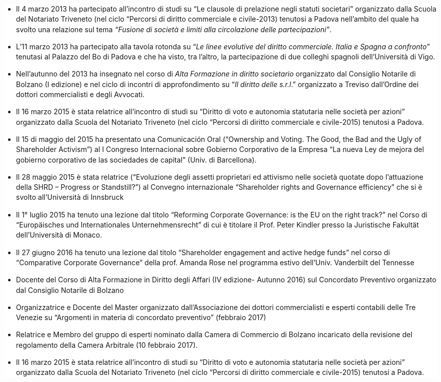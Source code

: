 -   Il 4 marzo 2013 ha partecipato all’incontro di studi su “Le clausole di
    prelazione negli statuti societari” organizzato dalla Scuola del Notariato
    Triveneto (nel ciclo “Percorsi di diritto commerciale e civile-2013)
    tenutosi a Padova nell’ambito del quale ha svolto una relazione sul tema
    *“Fusione di società e limiti alla circolazione delle partecipazioni”*.

-   L’11 marzo 2013 ha partecipato alla tavola rotonda su “*Le linee evolutive
    del diritto commerciale. Italia e Spagna a confronto*” tenutasi al Palazzo
    del Bo di Padova e che ha visto, tra l’altro, la partecipazione di due
    colleghi spagnoli dell’Università di Vigo.

-   Nell’autunno del 2013 ha insegnato nel corso di *Alta Formazione in diritto
    societario* organizzato dal Consiglio Notarile di Bolzano (I edizione) e nel
    ciclo di incontri di approfondimento su “*Il diritto delle s.r.l*.”
    organizzato a Treviso dall’Ordine dei dottori commercialisti e degli
    Avvocati.

-   Il 16 marzo 2015 è stata relatrice all’incontro di studi su “Diritto di voto
    e autonomia statutaria nelle società per azioni” organizzato dalla Scuola
    del Notariato Triveneto (nel ciclo “Percorsi di diritto commerciale e
    civile-2015) tenutosi a Padova.

-   Il 15 di maggio del 2015 ha presentato una Comunicación Oral (“Ownership and
    Voting. The Good, the Bad and the Ugly of Shareholder Activism”) al I
    Congreso Internacional sobre Gobierno Corporativo de la Empresa “La nueva
    Ley de mejora del gobierno corporativo de las sociedades de capital” (Univ.
    di Barcellona).

-   Il 28 maggio 2015 è stata relatrice (“Evoluzione degli assetti proprietari
    ed attivismo nelle società quotate dopo l’attuazione della SHRD – Progress
    or Standstill?”) al Convegno internazionale “Shareholder rights and
    Governance efficiency” che si è svolto all’Università di Innsbruck

-   Il 1° luglio 2015 ha tenuto una lezione dal titolo “Reforming Corporate
    Governance: is the EU on the right track?” nel Corso di “Europäisches und
    Internationales Unternehmensrecht” di cui è titolare il Prof. Peter Kindler
    presso la Juristische Fakultät dell’Università di Monaco.

-   Il 27 giugno 2016 ha tenuto una lezione dal titolo “Shareholder engagement
    and active hedge funds” nel corso di “Comparative Corporate Governance”
    della prof. Amanda Rose nel programma estivo dell’Univ. Vanderbilt del
    Tennesse

-   Docente del Corso di Alta Formazione in Diritto degli Affari (IV edizione-
    Autunno 2016) sul Concordato Preventivo organizzato dal Consiglio Notarile
    di Bolzano

-   Organizzatrice e Docente del Master organizzato dall’Associazione dei
    dottori commercialisti e esperti contabili delle Tre Venezie su “Argomenti
    in materia di concordato preventivo” (febbraio 2017)

-   Relatrice e Membro del gruppo di esperti nominato dalla Camera di Commercio
    di Bolzano incaricato della revisione del regolamento della Camera Arbitrale
    (10 febbraio 2017).

-   Il 16 marzo 2015 è stata relatrice all’incontro di studi su “Diritto di voto
    e autonomia statutaria nelle società per azioni” organizzato dalla Scuola
    del Notariato Triveneto (nel ciclo “Percorsi di diritto commerciale e
    civile-2015) tenutosi a Padova.
